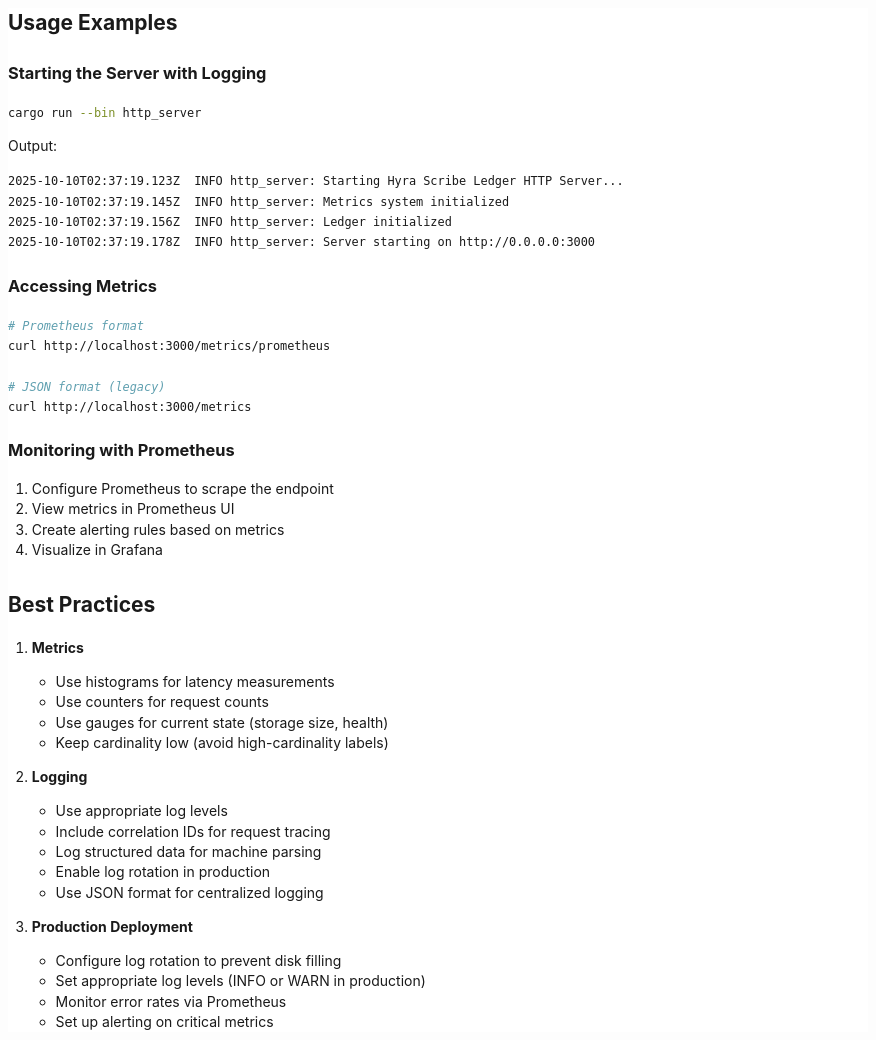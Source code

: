 ## Usage Examples

### Starting the Server with Logging

```bash
cargo run --bin http_server
```

Output:
```
2025-10-10T02:37:19.123Z  INFO http_server: Starting Hyra Scribe Ledger HTTP Server...
2025-10-10T02:37:19.145Z  INFO http_server: Metrics system initialized
2025-10-10T02:37:19.156Z  INFO http_server: Ledger initialized
2025-10-10T02:37:19.178Z  INFO http_server: Server starting on http://0.0.0.0:3000
```

### Accessing Metrics

```bash
# Prometheus format
curl http://localhost:3000/metrics/prometheus

# JSON format (legacy)
curl http://localhost:3000/metrics
```

### Monitoring with Prometheus

1. Configure Prometheus to scrape the endpoint
2. View metrics in Prometheus UI
3. Create alerting rules based on metrics
4. Visualize in Grafana

## Best Practices

1. **Metrics**
   - Use histograms for latency measurements
   - Use counters for request counts
   - Use gauges for current state (storage size, health)
   - Keep cardinality low (avoid high-cardinality labels)

2. **Logging**
   - Use appropriate log levels
   - Include correlation IDs for request tracing
   - Log structured data for machine parsing
   - Enable log rotation in production
   - Use JSON format for centralized logging

3. **Production Deployment**
   - Configure log rotation to prevent disk filling
   - Set appropriate log levels (INFO or WARN in production)
   - Monitor error rates via Prometheus
   - Set up alerting on critical metrics
